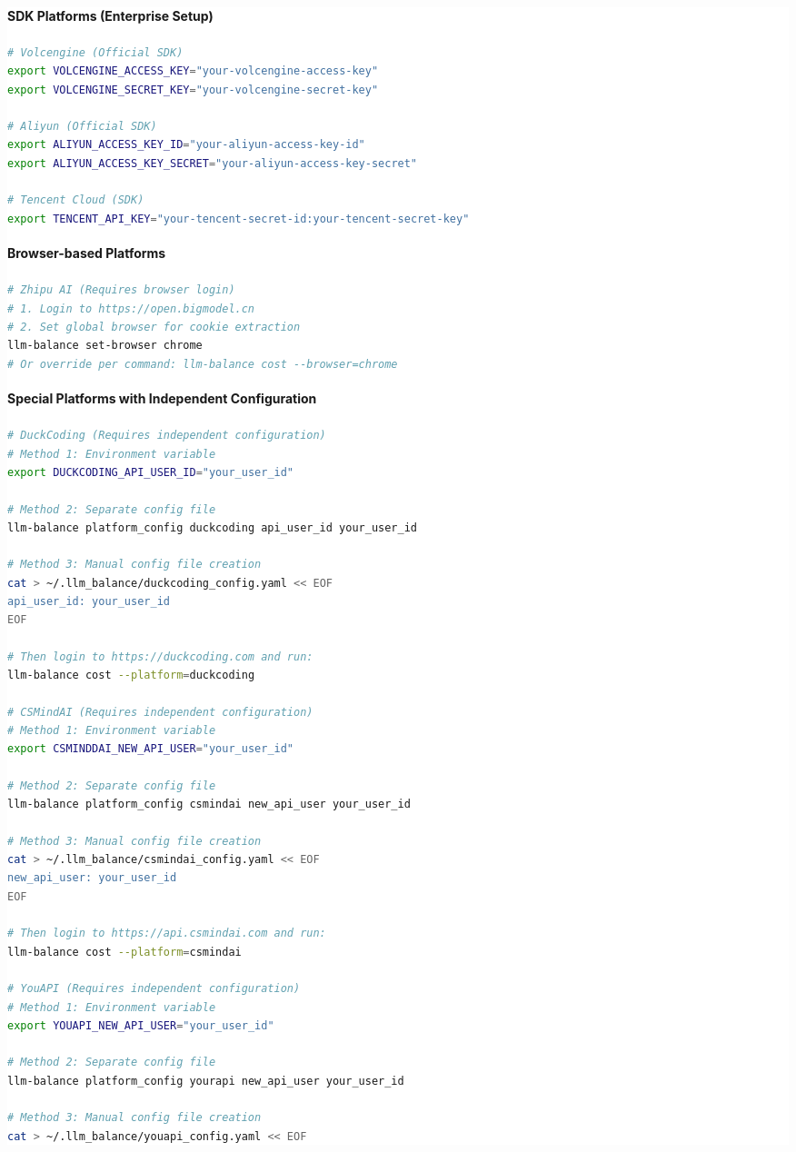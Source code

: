 #### SDK Platforms (Enterprise Setup)
```bash
# Volcengine (Official SDK)
export VOLCENGINE_ACCESS_KEY="your-volcengine-access-key"
export VOLCENGINE_SECRET_KEY="your-volcengine-secret-key"

# Aliyun (Official SDK)
export ALIYUN_ACCESS_KEY_ID="your-aliyun-access-key-id"
export ALIYUN_ACCESS_KEY_SECRET="your-aliyun-access-key-secret"

# Tencent Cloud (SDK)
export TENCENT_API_KEY="your-tencent-secret-id:your-tencent-secret-key"
```

#### Browser-based Platforms
```bash
# Zhipu AI (Requires browser login)
# 1. Login to https://open.bigmodel.cn
# 2. Set global browser for cookie extraction
llm-balance set-browser chrome
# Or override per command: llm-balance cost --browser=chrome
```

#### Special Platforms with Independent Configuration
```bash
# DuckCoding (Requires independent configuration)
# Method 1: Environment variable
export DUCKCODING_API_USER_ID="your_user_id"

# Method 2: Separate config file
llm-balance platform_config duckcoding api_user_id your_user_id

# Method 3: Manual config file creation
cat > ~/.llm_balance/duckcoding_config.yaml << EOF
api_user_id: your_user_id
EOF

# Then login to https://duckcoding.com and run:
llm-balance cost --platform=duckcoding

# CSMindAI (Requires independent configuration)
# Method 1: Environment variable
export CSMINDDAI_NEW_API_USER="your_user_id"

# Method 2: Separate config file
llm-balance platform_config csmindai new_api_user your_user_id

# Method 3: Manual config file creation
cat > ~/.llm_balance/csmindai_config.yaml << EOF
new_api_user: your_user_id
EOF

# Then login to https://api.csmindai.com and run:
llm-balance cost --platform=csmindai

# YouAPI (Requires independent configuration)
# Method 1: Environment variable
export YOUAPI_NEW_API_USER="your_user_id"

# Method 2: Separate config file
llm-balance platform_config yourapi new_api_user your_user_id

# Method 3: Manual config file creation
cat > ~/.llm_balance/youapi_config.yaml << EOF
```